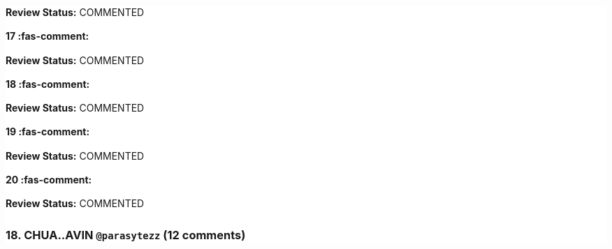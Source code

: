 **Review Status:** COMMENTED


</panel>

<panel  popup-url="https://github.com/nus-cs2113-AY2425S1/ip/pull/64#pullrequestreview-2280491291" expanded>
<div slot="header">

**17 :fas-comment:**
</div>

**Review Status:** COMMENTED


</panel>

<panel  popup-url="https://github.com/nus-cs2113-AY2425S1/ip/pull/64#pullrequestreview-2280503019" expanded>
<div slot="header">

**18 :fas-comment:**
</div>

**Review Status:** COMMENTED


</panel>

<panel  popup-url="https://github.com/nus-cs2113-AY2425S1/ip/pull/64#pullrequestreview-2280505383" expanded>
<div slot="header">

**19 :fas-comment:**
</div>

**Review Status:** COMMENTED


</panel>

<panel  popup-url="https://github.com/nus-cs2113-AY2425S1/ip/pull/64#pullrequestreview-2280519142" expanded>
<div slot="header">

**20 :fas-comment:**
</div>

**Review Status:** COMMENTED


</panel>

</panel>

<panel type="info"  collapsed>
<div slot="header">

### 18. CHUA..AVIN `@parasytezz` (12 comments)
</div>


<panel  popup-url="https://github.com/nus-cs2113-AY2425S1/ip/pull/63#discussion_r1743157628" expanded>
<div slot="header">
